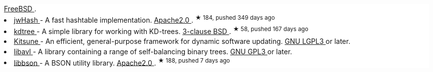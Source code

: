   <a href="http://directory.fsf.org/wiki?title=License:FreeBSD">
   FreeBSD
  </a>
  .
 </li>
 <li>
  <a href="https://github.com/watmough/jwHash">
   jwHash
  </a>
  - A fast hashtable implementation.
  <a href="http://directory.fsf.org/wiki/License:Apache2.0">
   Apache2.0
  </a>
  .
  <sup>
   &#9733 184, pushed 349 days ago
  </sup>
 </li>
 <li>
  <a href="https://github.com/jtsiomb/kdtree">
   kdtree
  </a>
  - A simple library for working with KD-trees.
  <a href="http://directory.fsf.org/wiki/License:BSD_3Clause">
   3-clause BSD
  </a>
  .
  <sup>
   &#9733 58, pushed 167 days ago
  </sup>
 </li>
 <li>
  <a href="http://kitsune-dsu.com/">
   Kitsune
  </a>
  - An efficient, general-purpose framework for dynamic software updating.
  <a href="http://www.gnu.org/licenses/lgpl.html">
   GNU LGPL3
  </a>
  or later.
 </li>
 <li>
  <a href="http://adtinfo.org/libavl.html/index.html">
   libavl
  </a>
  - A library containing a range of self-balancing binary trees.
  <a href="http://www.gnu.org/licenses/gpl.html">
   GNU GPL3
  </a>
  or later.
 </li>
 <li>
  <a href="https://github.com/mongodb/libbson">
   libbson
  </a>
  - A BSON utility library.
  <a href="http://directory.fsf.org/wiki/License:Apache2.0">
   Apache2.0
  </a>
  .
  <sup>
   &#9733 188, pushed 7 days ago
  </sup>
 </li>